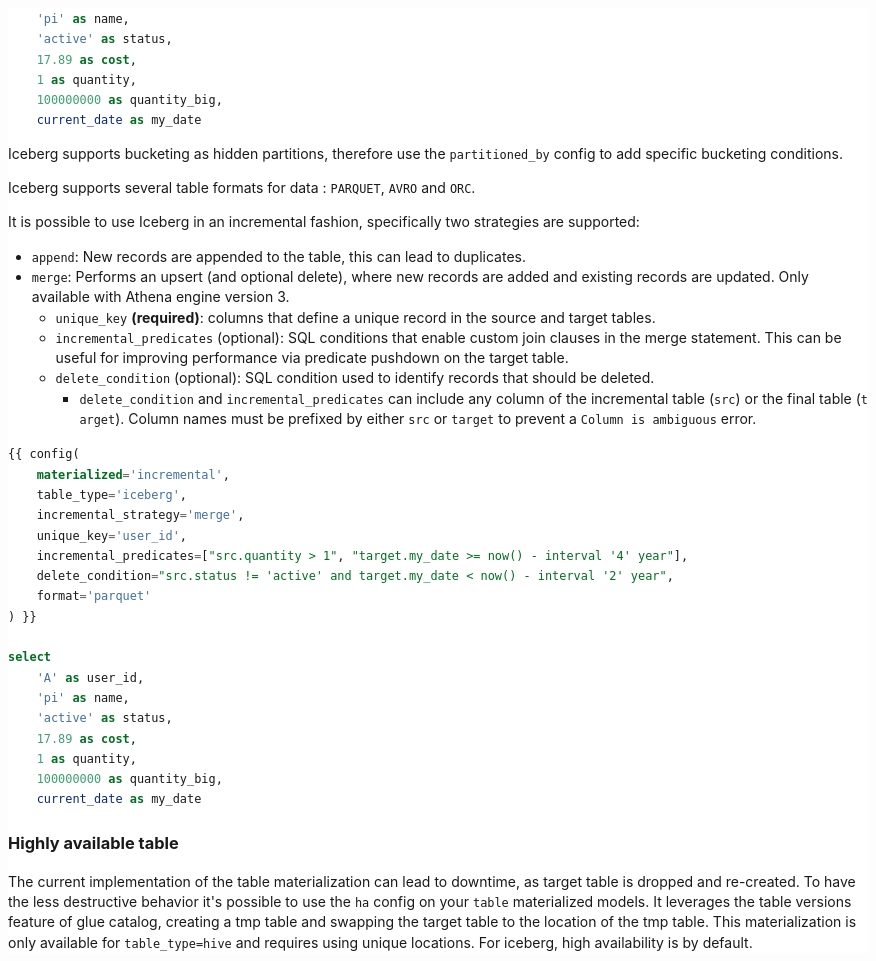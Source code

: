 ```sql
	'pi' as name,
	'active' as status,
	17.89 as cost,
	1 as quantity,
	100000000 as quantity_big,
	current_date as my_date
```

Iceberg supports bucketing as hidden partitions, therefore use the `partitioned_by` config to add specific bucketing conditions.

Iceberg supports several table formats for data : `PARQUET`, `AVRO` and `ORC`.

It is possible to use Iceberg in an incremental fashion, specifically two strategies are supported:
* `append`: New records are appended to the table, this can lead to duplicates.
* `merge`: Performs an upsert (and optional delete), where new records are added and existing records are updated. Only available with Athena engine version 3.
    - `unique_key` **(required)**: columns that define a unique record in the source and target tables.
    - `incremental_predicates` (optional): SQL conditions that enable custom join clauses in the merge statement. This can be useful for improving performance via predicate pushdown on the target table.
    - `delete_condition` (optional): SQL condition used to identify records that should be deleted.
      - `delete_condition` and `incremental_predicates` can include any column of the incremental table (`src`) or the final table (`target`). Column names must be prefixed by either `src` or `target` to prevent a `Column is ambiguous` error.

```sql
{{ config(
    materialized='incremental',
    table_type='iceberg',
    incremental_strategy='merge',
    unique_key='user_id',
    incremental_predicates=["src.quantity > 1", "target.my_date >= now() - interval '4' year"],
    delete_condition="src.status != 'active' and target.my_date < now() - interval '2' year",
    format='parquet'
) }}

select
	'A' as user_id,
	'pi' as name,
	'active' as status,
	17.89 as cost,
	1 as quantity,
	100000000 as quantity_big,
	current_date as my_date
```

### Highly available table
The current implementation of the table materialization can lead to downtime, as target table is dropped and re-created.
To have the less destructive behavior it's possible to use the `ha` config on your `table` materialized models.
It leverages the table versions feature of glue catalog, creating a tmp table and swapping the target table to the
location of the tmp table. This materialization is only available for `table_type=hive` and requires using unique
locations. For iceberg, high availability is by default.


[seeds]: https://docs.getdbt.com/docs/building-a-dbt-project/seeds
[incremental]: https://docs.getdbt.com/docs/build/incremental-models
[table]: https://docs.getdbt.com/docs/build/materializations#table
[python-models]: https://docs.getdbt.com/docs/build/python-models#configuring-python-models
[athena-iceberg]: https://docs.aws.amazon.com/athena/latest/ug/querying-iceberg.html
[snapshots]: https://docs.getdbt.com/docs/build/snapshots
[persist-docs]: https://docs.getdbt.com/reference/resource-configs/persist_docs
[create-table-as]: https://docs.aws.amazon.com/athena/latest/ug/create-table-as.html#ctas-table-properties